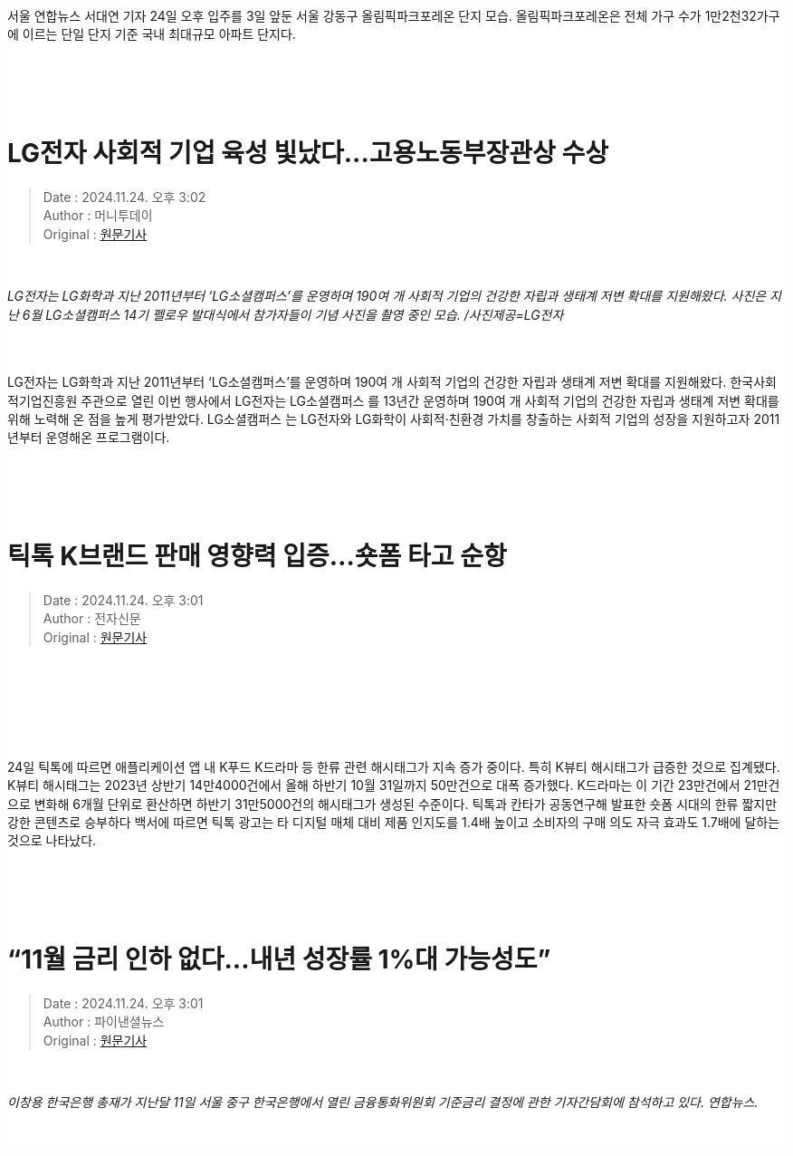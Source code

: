 서울 연합뉴스 서대연 기자 24일 오후 입주를 3일 앞둔 서울 강동구 올림픽파크포레온 단지 모습. 올림픽파크포레온은 전체 가구 수가 1만2천32가구에 이르는 단일 단지 기준 국내 최대규모 아파트 단지다.  
<br/><br/><br/>  

  
# LG전자 사회적 기업 육성 빛났다...고용노동부장관상 수상  
  
> Date : 2024.11.24. 오후 3:02  
> Author : 머니투데이  
> Original : [원문기사](https://n.news.naver.com/mnews/article/008/0005118504?sid=101)  
<br/>  
  
<img alt=" LG전자는 LG화학과 지난 2011년부터 ‘LG소셜캠퍼스’를 운영하며 190여 개 사회적 기업의 건강한 자립과 생태계 저변 확대를 지원해왔다. 사진은 지난 6월 LG소셜캠퍼스 14기 펠로우 발대식에서 참가자들이 기" class="_LAZY_LOADING _LAZY_LOADING_INIT_HIDE" src="https://imgnews.pstatic.net/image/008/2024/11/24/0005118504_001_20241124150212452.jpg?type=w860" id="img1" style="display: none;"></img><em class="img_desc"> LG전자는 LG화학과 지난 2011년부터 ‘LG소셜캠퍼스’를 운영하며 190여 개 사회적 기업의 건강한 자립과 생태계 저변 확대를 지원해왔다. 사진은 지난 6월 LG소셜캠퍼스 14기 펠로우 발대식에서 참가자들이 기념 사진을 촬영 중인 모습. /사진제공=LG전자</em>  
<br/><br/>  
  
LG전자는 LG화학과 지난 2011년부터 ‘LG소셜캠퍼스’를 운영하며 190여 개 사회적 기업의 건강한 자립과 생태계 저변 확대를 지원해왔다.
한국사회적기업진흥원 주관으로 열린 이번 행사에서 LG전자는 LG소셜캠퍼스 를 13년간 운영하며 190여 개 사회적 기업의 건강한 자립과 생태계 저변 확대를 위해 노력해 온 점을 높게 평가받았다.
LG소셜캠퍼스 는 LG전자와 LG화학이 사회적·친환경 가치를 창출하는 사회적 기업의 성장을 지원하고자 2011년부터 운영해온 프로그램이다.  
<br/><br/><br/>  

  
# 틱톡 K브랜드 판매 영향력 입증…숏폼 타고 순항  
  
> Date : 2024.11.24. 오후 3:01  
> Author : 전자신문  
> Original : [원문기사](https://n.news.naver.com/mnews/article/030/0003260383?sid=101)  
<br/>  
  
<img alt="" class="_LAZY_LOADING _LAZY_LOADING_INIT_HIDE" src="https://imgnews.pstatic.net/image/030/2024/11/24/0003260383_001_20241124150114271.jpg?type=w860" id="img1" style="display: none;"></img>  
<br/><br/>  
  
24일 틱톡에 따르면 애플리케이션 앱 내 K푸드 K드라마 등 한류 관련 해시태그가 지속 증가 중이다.
특히 K뷰티 해시태그가 급증한 것으로 집계됐다.
K뷰티 해시태그는 2023년 상반기 14만4000건에서 올해 하반기 10월 31일까지 50만건으로 대폭 증가했다.
K드라마는 이 기간 23만건에서 21만건으로 변화해 6개월 단위로 환산하면 하반기 31만5000건의 해시태그가 생성된 수준이다.
틱톡과 칸타가 공동연구해 발표한 숏폼 시대의 한류 짧지만 강한 콘텐츠로 승부하다 백서에 따르면 틱톡 광고는 타 디지털 매체 대비 제품 인지도를 1.4배 높이고 소비자의 구매 의도 자극 효과도 1.7배에 달하는 것으로 나타났다.  
<br/><br/><br/>  

  
# “11월 금리 인하 없다...내년 성장률 1%대 가능성도”  
  
> Date : 2024.11.24. 오후 3:01  
> Author : 파이낸셜뉴스  
> Original : [원문기사](https://n.news.naver.com/mnews/article/014/0005272066?sid=101)  
<br/>  
  
<img alt="이창용 한국은행 총재가 지난달 11일 서울 중구 한국은행에서 열린 금융통화위원회 기준금리 결정에 관한 기자간담회에 참석하고 있다. 연합뉴스." class="_LAZY_LOADING _LAZY_LOADING_INIT_HIDE" src="https://imgnews.pstatic.net/image/014/2024/11/24/0005272066_001_20241124150112107.jpg?type=w860" id="img1" style="display: none;"></img><em class="img_desc">이창용 한국은행 총재가 지난달 11일 서울 중구 한국은행에서 열린 금융통화위원회 기준금리 결정에 관한 기자간담회에 참석하고 있다. 연합뉴스.</em>  
<br/><br/>  
  
